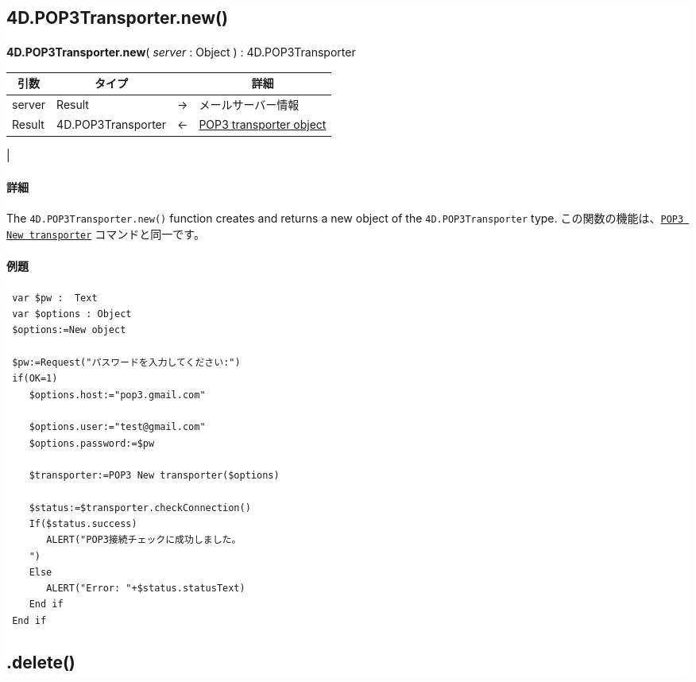 

## 4D.POP3Transporter.new()



**4D.POP3Transporter.new**( *server* : Object ) : 4D.POP3Transporter


| 引数     | タイプ                |    | 詳細                                                                             |
| ------ | ------------------ |:--:| ------------------------------------------------------------------------------ |
| server | Result             | -> | メールサーバー情報                                                                      |
| Result | 4D.POP3Transporter | <- | [POP3 transporter object](#pop3-transporter-object)|

|

#### 詳細

The `4D.POP3Transporter.new()` function creates and returns a new object of the `4D.POP3Transporter` type. この関数の機能は、[`POP3 New transporter`](#pop3-new-transporter) コマンドと同一です。







#### 例題

```4d
 var $pw :  Text
 var $options : Object
 $options:=New object

 $pw:=Request("パスワードを入力してください:")
 if(OK=1)
    $options.host:="pop3.gmail.com"

    $options.user:="test@gmail.com"
    $options.password:=$pw

    $transporter:=POP3 New transporter($options)

    $status:=$transporter.checkConnection()
    If($status.success)
       ALERT("POP3接続チェックに成功しました。
    ")
    Else
       ALERT("Error: "+$status.statusText)
    End if
 End if
```



## .delete()
